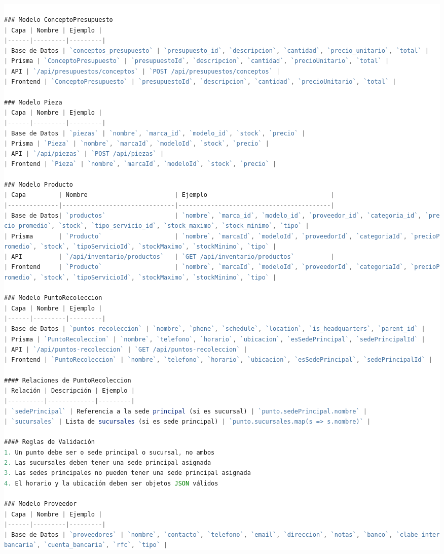 ```typescript

### Modelo ConceptoPresupuesto
| Capa | Nombre | Ejemplo |
|------|---------|---------|
| Base de Datos | `conceptos_presupuesto` | `presupuesto_id`, `descripcion`, `cantidad`, `precio_unitario`, `total` |
| Prisma | `ConceptoPresupuesto` | `presupuestoId`, `descripcion`, `cantidad`, `precioUnitario`, `total` |
| API | `/api/presupuestos/conceptos` | `POST /api/presupuestos/conceptos` |
| Frontend | `ConceptoPresupuesto` | `presupuestoId`, `descripcion`, `cantidad`, `precioUnitario`, `total` |

### Modelo Pieza
| Capa | Nombre | Ejemplo |
|------|---------|---------|
| Base de Datos | `piezas` | `nombre`, `marca_id`, `modelo_id`, `stock`, `precio` |
| Prisma | `Pieza` | `nombre`, `marcaId`, `modeloId`, `stock`, `precio` |
| API | `/api/piezas` | `POST /api/piezas` |
| Frontend | `Pieza` | `nombre`, `marcaId`, `modeloId`, `stock`, `precio` |

### Modelo Producto
| Capa         | Nombre                        | Ejemplo                                  |
|--------------|-------------------------------|------------------------------------------|
| Base de Datos| `productos`                   | `nombre`, `marca_id`, `modelo_id`, `proveedor_id`, `categoria_id`, `precio_promedio`, `stock`, `tipo_servicio_id`, `stock_maximo`, `stock_minimo`, `tipo` |
| Prisma       | `Producto`                    | `nombre`, `marcaId`, `modeloId`, `proveedorId`, `categoriaId`, `precioPromedio`, `stock`, `tipoServicioId`, `stockMaximo`, `stockMinimo`, `tipo` |
| API          | `/api/inventario/productos`   | `GET /api/inventario/productos`          |
| Frontend     | `Producto`                    | `nombre`, `marcaId`, `modeloId`, `proveedorId`, `categoriaId`, `precioPromedio`, `stock`, `tipoServicioId`, `stockMaximo`, `stockMinimo`, `tipo` |

### Modelo PuntoRecoleccion
| Capa | Nombre | Ejemplo |
|------|---------|---------|
| Base de Datos | `puntos_recoleccion` | `nombre`, `phone`, `schedule`, `location`, `is_headquarters`, `parent_id` |
| Prisma | `PuntoRecoleccion` | `nombre`, `telefono`, `horario`, `ubicacion`, `esSedePrincipal`, `sedePrincipalId` |
| API | `/api/puntos-recoleccion` | `GET /api/puntos-recoleccion` |
| Frontend | `PuntoRecoleccion` | `nombre`, `telefono`, `horario`, `ubicacion`, `esSedePrincipal`, `sedePrincipalId` |

#### Relaciones de PuntoRecoleccion
| Relación | Descripción | Ejemplo |
|----------|-------------|---------|
| `sedePrincipal` | Referencia a la sede principal (si es sucursal) | `punto.sedePrincipal.nombre` |
| `sucursales` | Lista de sucursales (si es sede principal) | `punto.sucursales.map(s => s.nombre)` |

#### Reglas de Validación
1. Un punto debe ser o sede principal o sucursal, no ambos
2. Las sucursales deben tener una sede principal asignada
3. Las sedes principales no pueden tener una sede principal asignada
4. El horario y la ubicación deben ser objetos JSON válidos

### Modelo Proveedor
| Capa | Nombre | Ejemplo |
|------|---------|---------|
| Base de Datos | `proveedores` | `nombre`, `contacto`, `telefono`, `email`, `direccion`, `notas`, `banco`, `clabe_interbancaria`, `cuenta_bancaria`, `rfc`, `tipo` |
```